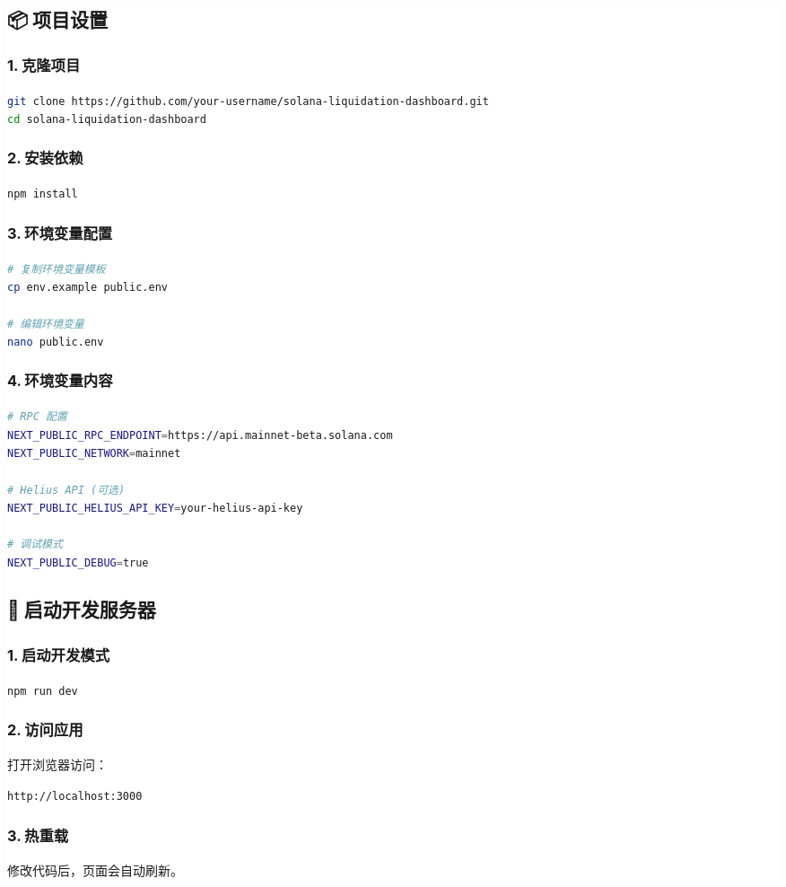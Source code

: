 ## 📦 项目设置

### 1. 克隆项目
```bash
git clone https://github.com/your-username/solana-liquidation-dashboard.git
cd solana-liquidation-dashboard
```

### 2. 安装依赖
```bash
npm install
```

### 3. 环境变量配置
```bash
# 复制环境变量模板
cp env.example public.env

# 编辑环境变量
nano public.env
```

### 4. 环境变量内容
```bash
# RPC 配置
NEXT_PUBLIC_RPC_ENDPOINT=https://api.mainnet-beta.solana.com
NEXT_PUBLIC_NETWORK=mainnet

# Helius API (可选)
NEXT_PUBLIC_HELIUS_API_KEY=your-helius-api-key

# 调试模式
NEXT_PUBLIC_DEBUG=true
```

## 🚀 启动开发服务器

### 1. 启动开发模式
```bash
npm run dev
```

### 2. 访问应用
打开浏览器访问：
```
http://localhost:3000
```

### 3. 热重载
修改代码后，页面会自动刷新。
